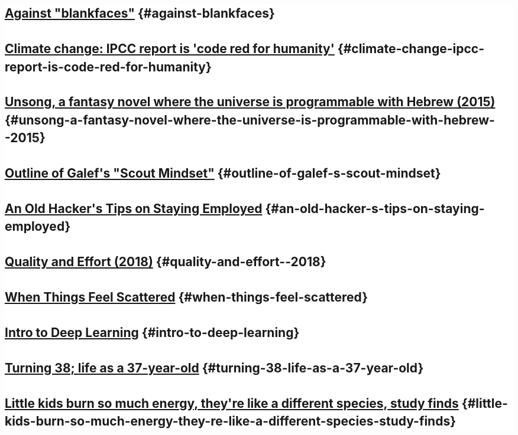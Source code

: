 
## [Against "blankfaces"](https://www.reddit.com/r/slatestarcodex/comments/p0ovo2/against_blankfaces/) {#against-blankfaces}


## [Climate change: IPCC report is 'code red for humanity'](https://www.bbc.com/news/science-environment-58130705) {#climate-change-ipcc-report-is-code-red-for-humanity}


## [Unsong, a fantasy novel where the universe is programmable with Hebrew (2015)](https://unsongbook.com/) {#unsong-a-fantasy-novel-where-the-universe-is-programmable-with-hebrew--2015}


## [Outline of Galef's "Scout Mindset"](https://www.lesswrong.com/posts/yFJ7vCjefBxnTchmG/outline-of-galef-s-scout-mindset) {#outline-of-galef-s-scout-mindset}


## [An Old Hacker's Tips on Staying Employed](https://madned.substack.com/p/an-old-hackers-tips-on-staying-employed) {#an-old-hacker-s-tips-on-staying-employed}


## [Quality and Effort (2018)](https://seths.blog/2018/11/quality-and-effort/) {#quality-and-effort--2018}


## [When Things Feel Scattered](https://zenhabits.net/feel-scattered/) {#when-things-feel-scattered}


## [Intro to Deep Learning](https://sebastianraschka.com/blog/2021/dl-course.html) {#intro-to-deep-learning}


## [Turning 38; life as a 37-year-old](https://sachachua.com/blog/2021/08/turning-38-life-as-a-37-year-old/) {#turning-38-life-as-a-37-year-old}


## [Little kids burn so much energy, they're like a different species, study finds](https://www.sciencemag.org/news/2021/08/little-kids-burn-so-much-energy-they-re-different-species-study-finds) {#little-kids-burn-so-much-energy-they-re-like-a-different-species-study-finds}
